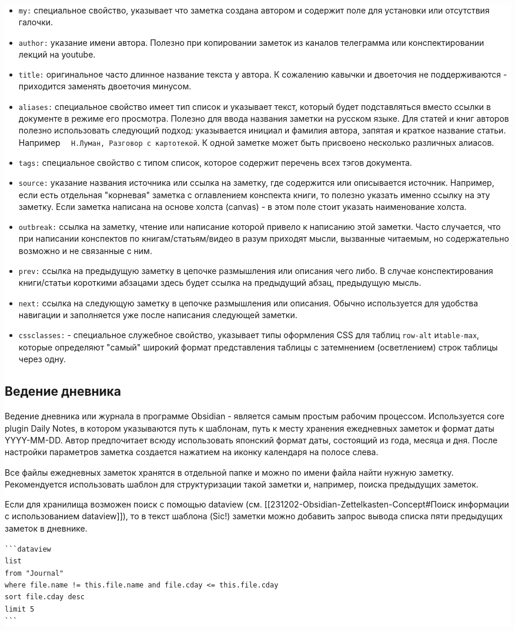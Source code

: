 - `my:` специальное свойство, указывает что заметка создана автором и содержит поле для установки или отсутствия галочки. 

- `author:`  указание имени автора.  Полезно при копировании заметок из каналов телеграмма или конспектировании лекций на youtube.

- `title:` оригинальное часто длинное название текста у автора.  К сожалению кавычки и двоеточия не поддерживаются - приходится заменять двоеточия минусом. 

- `aliases:`  специальное свойство имеет тип список и указывает текст, который будет подставляться вместо ссылки в документе в режиме его просмотра.  Полезно для ввода названия заметки на русском языке.  Для статей и книг авторов полезно использовать следующий подход: указывается инициал и фамилия автора, запятая и краткое название статьи. Например `  Н.Луман, Разговор с картотекой`.   К одной заметке может быть присвоено несколько различных алиасов.

- `tags:`   специальное свойство с типом список, которое содержит перечень всех тэгов документа.  

- `source:`  указание названия источника или ссылка на заметку, где содержится или описывается источник.  Например, если есть отдельная "корневая" заметка с оглавлением конспекта книги, то полезно указать именно ссылку на эту заметку.   Если заметка написана на основе холста (canvas) - в этом поле стоит указать наименование холста. 

- `outbreak:` ссылка на заметку, чтение или написание которой привело к написанию этой заметки.  Часто случается, что при написании конспектов по книгам/статьям/видео в разум приходят мысли, вызванные читаемым, но содержательно возможно и не связанные с ним. 

- `prev:` ссылка на предыдущую заметку в цепочке размышления или описания чего либо.   В случае конспектирования книги/статьи короткими абзацами здесь будет ссылка на предыдущий абзац, предыдущую мысль. 

- `next:` ссылка на следующую заметку в цепочке размышления или описания.  Обычно используется для удобства навигации и заполняется уже после написания следующей заметки. 

- `cssclasses:` - специальное служебное свойство, указывает типы оформления CSS для таблиц `row-alt` и`table-max`, которые определяют "самый" широкий формат представления таблицы с затемнением (осветлением) строк таблицы через одну. 

## Ведение дневника 

Ведение дневника или журнала в программе Obsidian - является самым простым рабочим процессом.  Используется core plugin  Daily Notes, в котором указываются путь к шаблонам, путь к месту хранения ежедневных заметок и формат даты YYYY-MM-DD. Автор предпочитает всюду использовать японский формат даты, состоящий из года, месяца и дня.  После настройки параметров заметка создается нажатием на иконку календаря на полосе слева. 

Все файлы ежедневных заметок хранятся в отдельной папке и можно по имени файла найти нужную заметку.  Рекомендуется использовать шаблон для структуризации такой заметки и, например, поиска предыдущих заметок.  

Если для хранилища возможен поиск с помощью dataview (см. [[231202-Obsidian-Zettelkasten-Concept#Поиск информации с использованием dataview]]), то в текст шаблона (Sic!) заметки можно добавить запрос вывода списка  пяти предыдущих заметок в дневнике. 
````
```dataview 
list
from "Journal"
where file.name != this.file.name and file.cday <= this.file.cday
sort file.cday desc 
limit 5
```
````
